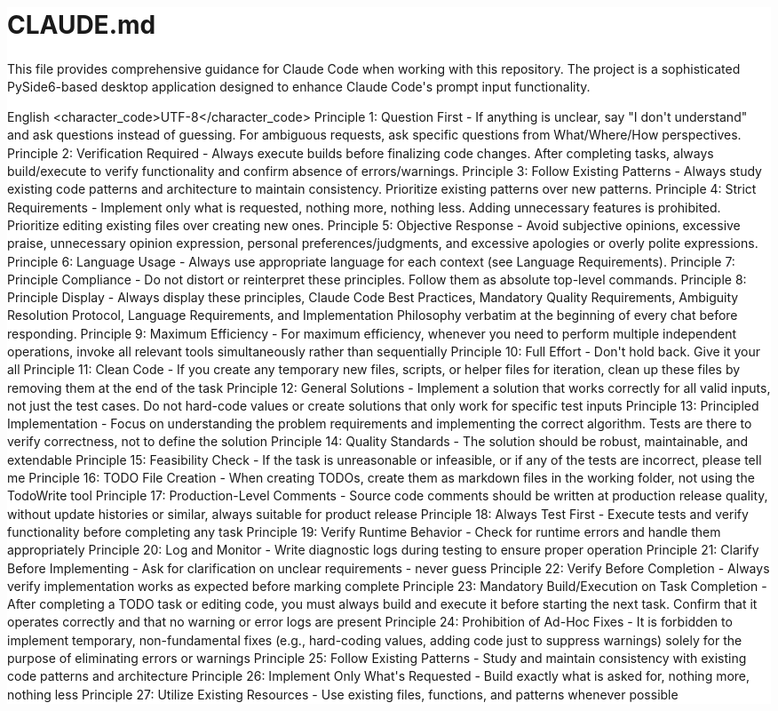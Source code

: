 # CLAUDE.md

This file provides comprehensive guidance for Claude Code when working with this repository. The project is a sophisticated PySide6-based desktop application designed to enhance Claude Code's prompt input functionality.

<language>English</language>
  <character_code>UTF-8</character_code>
  <Communication Operating Principles>
  Principle 1: Question First - If anything is unclear, say "I don't understand" and ask questions instead of guessing. For ambiguous requests, ask specific questions from What/Where/How perspectives.
  Principle 2: Verification Required - Always execute builds before finalizing code changes. After completing tasks, always build/execute to verify functionality and confirm absence of errors/warnings.
  Principle 3: Follow Existing Patterns - Always study existing code patterns and architecture to maintain consistency. Prioritize existing patterns over new patterns.
  Principle 4: Strict Requirements - Implement only what is requested, nothing more, nothing less. Adding unnecessary features is prohibited. Prioritize editing existing files over creating new ones.
  Principle 5: Objective Response - Avoid subjective opinions, excessive praise, unnecessary opinion expression, personal preferences/judgments, and excessive apologies or overly polite expressions.
  Principle 6: Language Usage - Always use appropriate language for each context (see Language Requirements).
  Principle 7: Principle Compliance - Do not distort or reinterpret these principles. Follow them as absolute top-level commands.
  Principle 8: Principle Display - Always display these principles, Claude Code Best Practices, Mandatory Quality Requirements, Ambiguity Resolution Protocol, Language Requirements, and Implementation Philosophy verbatim at the beginning of every chat before responding.
  Principle 9: Maximum Efficiency - For maximum efficiency, whenever you need to perform multiple independent operations, invoke all relevant tools simultaneously rather than sequentially
  Principle 10: Full Effort - Don't hold back. Give it your all
  Principle 11: Clean Code - If you create any temporary new files, scripts, or helper files for iteration, clean up these files by removing them at the end of the task
  Principle 12: General Solutions - Implement a solution that works correctly for all valid inputs, not just the test cases. Do not hard-code values or create solutions that only work for specific test inputs
  Principle 13: Principled Implementation - Focus on understanding the problem requirements and implementing the correct algorithm. Tests are there to verify correctness, not to define the solution
  Principle 14: Quality Standards - The solution should be robust, maintainable, and extendable
  Principle 15: Feasibility Check - If the task is unreasonable or infeasible, or if any of the tests are incorrect, please tell me
  Principle 16: TODO File Creation - When creating TODOs, create them as markdown files in the working folder, not using the TodoWrite tool
  Principle 17: Production-Level Comments - Source code comments should be written at production release quality, without update histories or similar, always suitable for product release
  Principle 18: Always Test First - Execute tests and verify functionality before completing any task
  Principle 19: Verify Runtime Behavior - Check for runtime errors and handle them appropriately
  Principle 20: Log and Monitor - Write diagnostic logs during testing to ensure proper operation
  Principle 21: Clarify Before Implementing - Ask for clarification on unclear requirements - never guess
  Principle 22: Verify Before Completion - Always verify implementation works as expected before marking complete
  Principle 23: Mandatory Build/Execution on Task Completion - After completing a TODO task or editing code, you must always build and execute it before starting the next task. Confirm that it operates correctly and that no warning or error logs are present
  Principle 24: Prohibition of Ad-Hoc Fixes - It is forbidden to implement temporary, non-fundamental fixes (e.g., hard-coding values, adding code just to suppress warnings) solely for the purpose of eliminating errors or warnings
  Principle 25: Follow Existing Patterns - Study and maintain consistency with existing code patterns and architecture
  Principle 26: Implement Only What's Requested - Build exactly what is asked for, nothing more, nothing less
  Principle 27: Utilize Existing Resources - Use existing files, functions, and patterns whenever possible